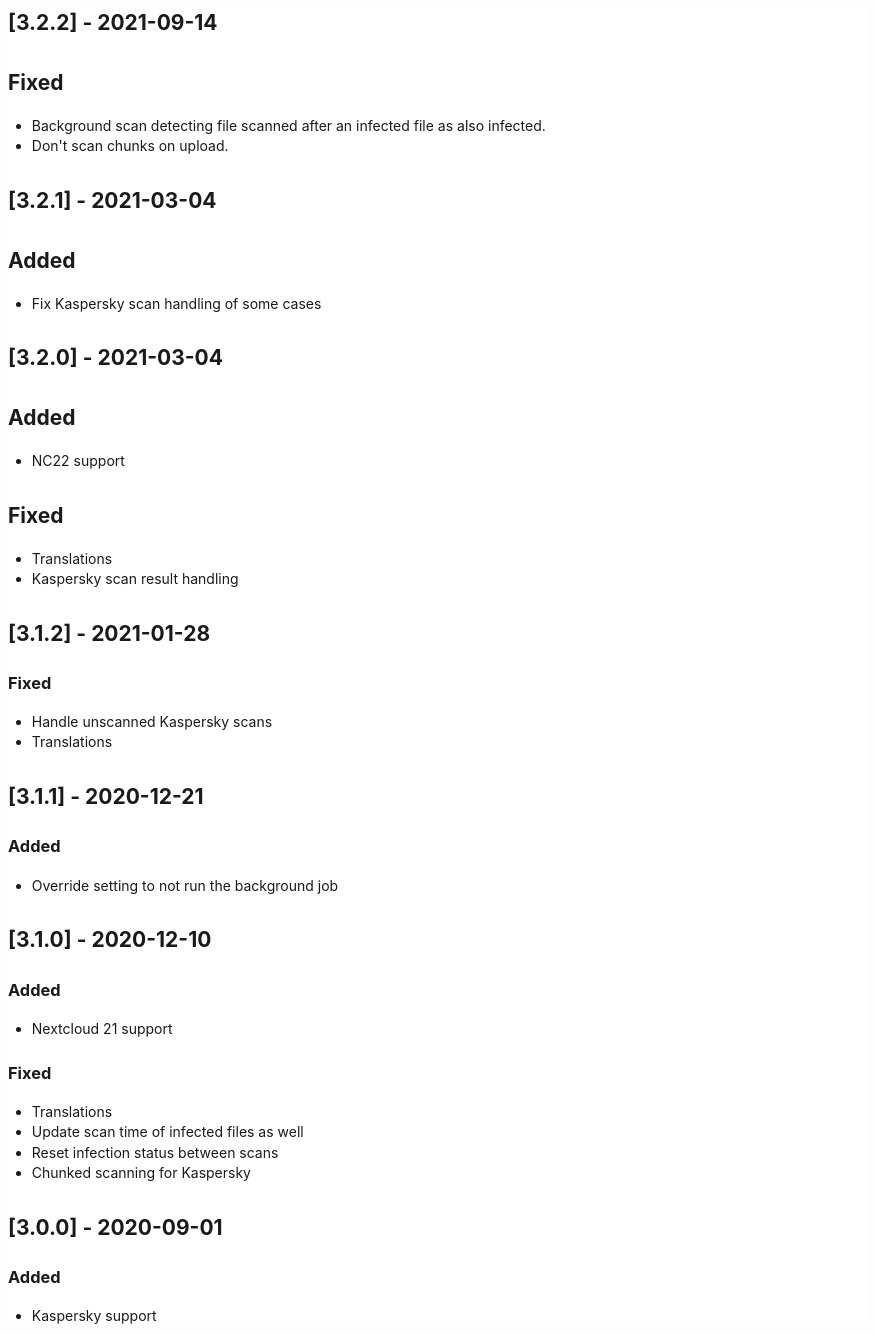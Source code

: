 ## [3.2.2] - 2021-09-14
## Fixed
- Background scan detecting file scanned after an infected file as also infected.
- Don't scan chunks on upload.

## [3.2.1] - 2021-03-04
## Added
- Fix Kaspersky scan handling of some cases

## [3.2.0] - 2021-03-04
## Added
- NC22 support

## Fixed
- Translations
- Kaspersky scan result handling

## [3.1.2] - 2021-01-28
### Fixed
- Handle unscanned Kaspersky scans
- Translations

## [3.1.1] - 2020-12-21
### Added
- Override setting to not run the background job

## [3.1.0] - 2020-12-10
### Added
- Nextcloud 21 support

### Fixed
- Translations
- Update scan time of infected files as well
- Reset infection status between scans
- Chunked scanning for Kaspersky

## [3.0.0] - 2020-09-01
### Added
- Kaspersky support
